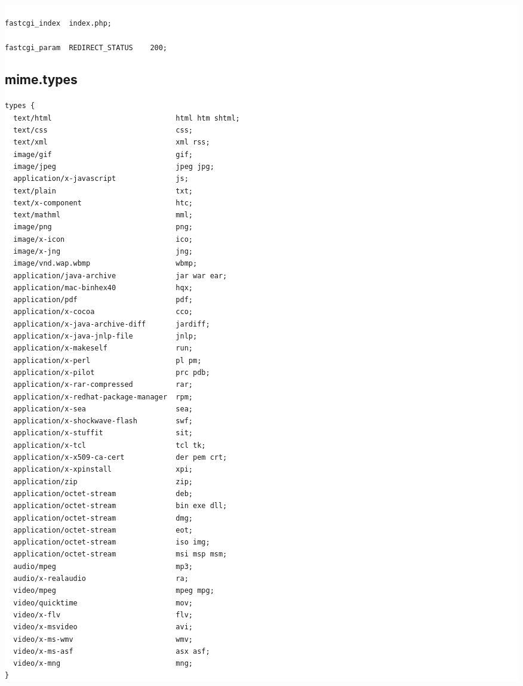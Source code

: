 ```text

fastcgi_index  index.php;

fastcgi_param  REDIRECT_STATUS    200;
```

## mime.types
```text
types {
  text/html                             html htm shtml;
  text/css                              css;
  text/xml                              xml rss;
  image/gif                             gif;
  image/jpeg                            jpeg jpg;
  application/x-javascript              js;
  text/plain                            txt;
  text/x-component                      htc;
  text/mathml                           mml;
  image/png                             png;
  image/x-icon                          ico;
  image/x-jng                           jng;
  image/vnd.wap.wbmp                    wbmp;
  application/java-archive              jar war ear;
  application/mac-binhex40              hqx;
  application/pdf                       pdf;
  application/x-cocoa                   cco;
  application/x-java-archive-diff       jardiff;
  application/x-java-jnlp-file          jnlp;
  application/x-makeself                run;
  application/x-perl                    pl pm;
  application/x-pilot                   prc pdb;
  application/x-rar-compressed          rar;
  application/x-redhat-package-manager  rpm;
  application/x-sea                     sea;
  application/x-shockwave-flash         swf;
  application/x-stuffit                 sit;
  application/x-tcl                     tcl tk;
  application/x-x509-ca-cert            der pem crt;
  application/x-xpinstall               xpi;
  application/zip                       zip;
  application/octet-stream              deb;
  application/octet-stream              bin exe dll;
  application/octet-stream              dmg;
  application/octet-stream              eot;
  application/octet-stream              iso img;
  application/octet-stream              msi msp msm;
  audio/mpeg                            mp3;
  audio/x-realaudio                     ra;
  video/mpeg                            mpeg mpg;
  video/quicktime                       mov;
  video/x-flv                           flv;
  video/x-msvideo                       avi;
  video/x-ms-wmv                        wmv;
  video/x-ms-asf                        asx asf;
  video/x-mng                           mng;
}
```

[1]: https://yandenghong.github.io/2019/03/13/how_nginx_request/
[2]: https://yandenghong.github.io/2019/03/15/nginx_load_balancing/
